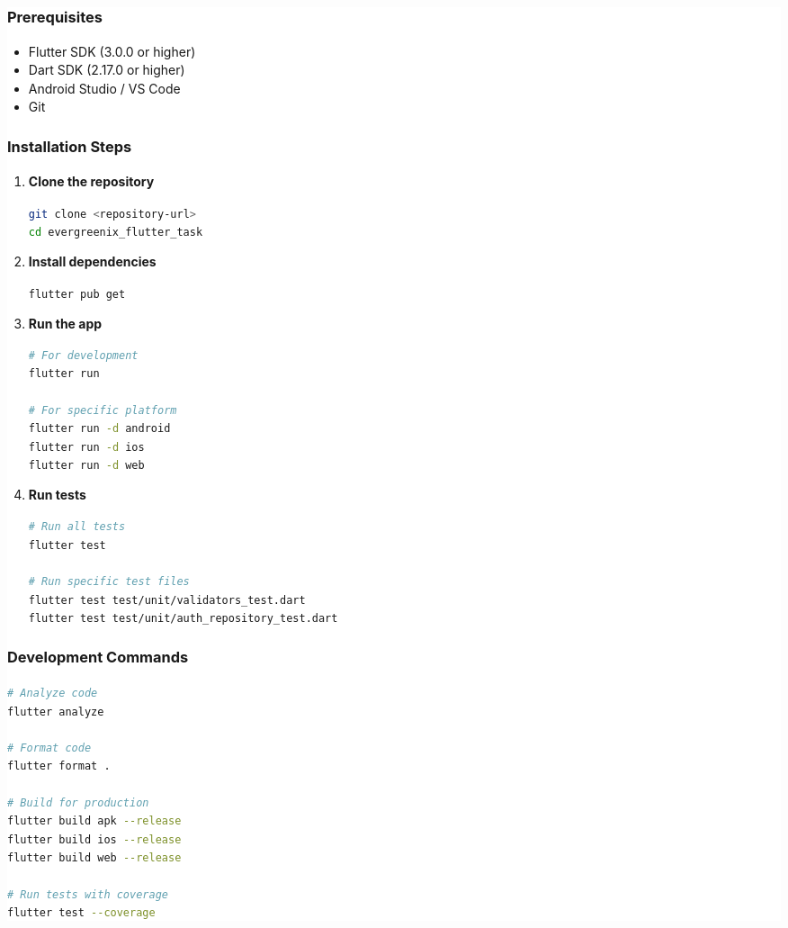 ### **Prerequisites**
- Flutter SDK (3.0.0 or higher)
- Dart SDK (2.17.0 or higher)
- Android Studio / VS Code
- Git

### **Installation Steps**

1. **Clone the repository**
   ```bash
   git clone <repository-url>
   cd evergreenix_flutter_task
   ```

2. **Install dependencies**
   ```bash
   flutter pub get
   ```

3. **Run the app**
   ```bash
   # For development
   flutter run
   
   # For specific platform
   flutter run -d android
   flutter run -d ios
   flutter run -d web
   ```

4. **Run tests**
   ```bash
   # Run all tests
   flutter test
   
   # Run specific test files
   flutter test test/unit/validators_test.dart
   flutter test test/unit/auth_repository_test.dart
   ```

### **Development Commands**

```bash
# Analyze code
flutter analyze

# Format code
flutter format .

# Build for production
flutter build apk --release
flutter build ios --release
flutter build web --release

# Run tests with coverage
flutter test --coverage
```
